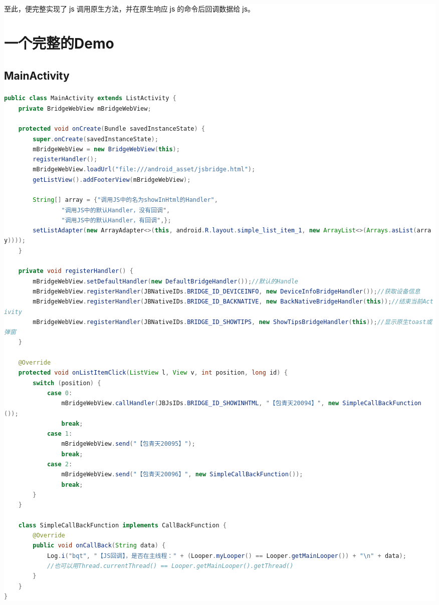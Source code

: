 至此，便完整实现了 js 调用原生方法，并在原生响应 js 的命令后回调数据给 js。

# 一个完整的Demo
## MainActivity
```java
public class MainActivity extends ListActivity {
    private BridgeWebView mBridgeWebView;
    
    protected void onCreate(Bundle savedInstanceState) {
        super.onCreate(savedInstanceState);
        mBridgeWebView = new BridgeWebView(this);
        registerHandler();
        mBridgeWebView.loadUrl("file:///android_asset/jsbridge.html");
        getListView().addFooterView(mBridgeWebView);
        
        String[] array = {"调用JS中的名为showInHtml的Handler",
                "调用JS中的默认Handler，没有回调",
                "调用JS中的默认Handler，有回调",};
        setListAdapter(new ArrayAdapter<>(this, android.R.layout.simple_list_item_1, new ArrayList<>(Arrays.asList(array))));
    }
    
    private void registerHandler() {
        mBridgeWebView.setDefaultHandler(new DefaultBridgeHandler());//默认的Handle
        mBridgeWebView.registerHandler(JBNativeIDs.BRIDGE_ID_DEVICEINFO, new DeviceInfoBridgeHandler());//获取设备信息
        mBridgeWebView.registerHandler(JBNativeIDs.BRIDGE_ID_BACKNATIVE, new BackNativeBridgeHandler(this));//结束当前Activity
        mBridgeWebView.registerHandler(JBNativeIDs.BRIDGE_ID_SHOWTIPS, new ShowTipsBridgeHandler(this));//显示原生toast或弹窗
    }
    
    @Override
    protected void onListItemClick(ListView l, View v, int position, long id) {
        switch (position) {
            case 0:
                mBridgeWebView.callHandler(JBJsIDs.BRIDGE_ID_SHOWINHTML, "【包青天20094】", new SimpleCallBackFunction());
                break;
            case 1:
                mBridgeWebView.send("【包青天20095】");
                break;
            case 2:
                mBridgeWebView.send("【包青天20096】", new SimpleCallBackFunction());
                break;
        }
    }
    
    class SimpleCallBackFunction implements CallBackFunction {
        @Override
        public void onCallBack(String data) {
            Log.i("bqt", "【JS回调】，是否在主线程：" + (Looper.myLooper() == Looper.getMainLooper()) + "\n" + data);
            //也可以用Thread.currentThread() == Looper.getMainLooper().getThread()
        }
    }
}
```
